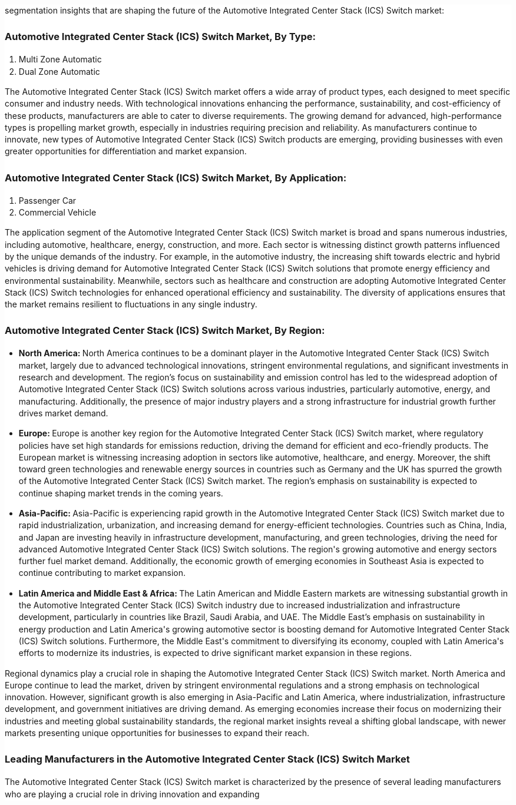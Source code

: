 segmentation insights that are shaping the future of the Automotive Integrated Center Stack (ICS) Switch market:</p><h3><strong>Automotive Integrated Center Stack (ICS) Switch Market, By Type:<br /></strong></h3><ol><li>Multi Zone Automatic<li> Dual Zone Automatic</li></ol><p>The Automotive Integrated Center Stack (ICS) Switch market offers a wide array of product types, each designed to meet specific consumer and industry needs. With technological innovations enhancing the performance, sustainability, and cost-efficiency of these products, manufacturers are able to cater to diverse requirements. The growing demand for advanced, high-performance types is propelling market growth, especially in industries requiring precision and reliability. As manufacturers continue to innovate, new types of Automotive Integrated Center Stack (ICS) Switch products are emerging, providing businesses with even greater opportunities for differentiation and market expansion.</p><h3>Automotive Integrated Center Stack (ICS) Switch Market,&nbsp;By Application:</h3><ol><li>Passenger Car<li> Commercial Vehicle</li></ol><p>The application segment of the Automotive Integrated Center Stack (ICS) Switch market is broad and spans numerous industries, including automotive, healthcare, energy, construction, and more. Each sector is witnessing distinct growth patterns influenced by the unique demands of the industry. For example, in the automotive industry, the increasing shift towards electric and hybrid vehicles is driving demand for Automotive Integrated Center Stack (ICS) Switch solutions that promote energy efficiency and environmental sustainability. Meanwhile, sectors such as healthcare and construction are adopting Automotive Integrated Center Stack (ICS) Switch technologies for enhanced operational efficiency and sustainability. The diversity of applications ensures that the market remains resilient to fluctuations in any single industry.</p><h3>Automotive Integrated Center Stack (ICS) Switch Market, By Region:</h3><ul><li><p><strong>North America:&nbsp;</strong>North America continues to be a dominant player in the Automotive Integrated Center Stack (ICS) Switch market, largely due to advanced technological innovations, stringent environmental regulations, and significant investments in research and development. The region&rsquo;s focus on sustainability and emission control has led to the widespread adoption of Automotive Integrated Center Stack (ICS) Switch solutions across various industries, particularly automotive, energy, and manufacturing. Additionally, the presence of major industry players and a strong infrastructure for industrial growth further drives market demand.</p></li><li><p><strong><strong>Europe:&nbsp;</strong></strong>Europe is another key region for the Automotive Integrated Center Stack (ICS) Switch market, where regulatory policies have set high standards for emissions reduction, driving the demand for efficient and eco-friendly products. The European market is witnessing increasing adoption in sectors like automotive, healthcare, and energy. Moreover, the shift toward green technologies and renewable energy sources in countries such as Germany and the UK has spurred the growth of the Automotive Integrated Center Stack (ICS) Switch market. The region&rsquo;s emphasis on sustainability is expected to continue shaping market trends in the coming years.</p></li><li><p><strong><strong>Asia-Pacific:&nbsp;</strong></strong>Asia-Pacific is experiencing rapid growth in the Automotive Integrated Center Stack (ICS) Switch market due to rapid industrialization, urbanization, and increasing demand for energy-efficient technologies. Countries such as China, India, and Japan are investing heavily in infrastructure development, manufacturing, and green technologies, driving the need for advanced Automotive Integrated Center Stack (ICS) Switch solutions. The region's growing automotive and energy sectors further fuel market demand. Additionally, the economic growth of emerging economies in Southeast Asia is expected to continue contributing to market expansion.</p></li><li><p><strong><strong>Latin America and Middle East &amp; Africa:&nbsp;</strong></strong>The Latin American and Middle Eastern markets are witnessing substantial growth in the Automotive Integrated Center Stack (ICS) Switch industry due to increased industrialization and infrastructure development, particularly in countries like Brazil, Saudi Arabia, and UAE. The Middle East&rsquo;s emphasis on sustainability in energy production and Latin America's growing automotive sector is boosting demand for Automotive Integrated Center Stack (ICS) Switch solutions. Furthermore, the Middle East's commitment to diversifying its economy, coupled with Latin America's efforts to modernize its industries, is expected to drive significant market expansion in these regions.</p></li></ul><p>Regional dynamics play a crucial role in shaping the Automotive Integrated Center Stack (ICS) Switch market. North America and Europe continue to lead the market, driven by stringent environmental regulations and a strong emphasis on technological innovation. However, significant growth is also emerging in Asia-Pacific and Latin America, where industrialization, infrastructure development, and government initiatives are driving demand. As emerging economies increase their focus on modernizing their industries and meeting global sustainability standards, the regional market insights reveal a shifting global landscape, with newer markets presenting unique opportunities for businesses to expand their reach.</p><h3><strong>Leading Manufacturers in the Automotive Integrated Center Stack (ICS) Switch Market</strong></h3><p>The Automotive Integrated Center Stack (ICS) Switch market is characterized by the presence of several leading manufacturers who are playing a crucial role in driving innovation and expanding